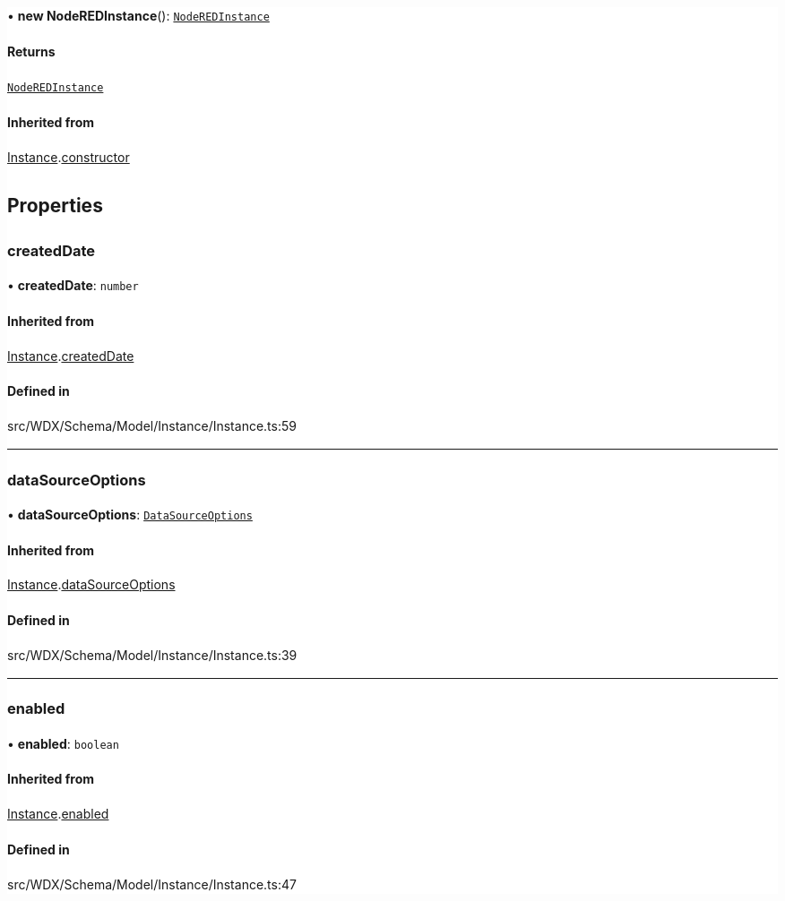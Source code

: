• **new NodeREDInstance**(): [`NodeREDInstance`](WDX.Schema.Model.Instance.NodeREDInstance.md)

#### Returns

[`NodeREDInstance`](WDX.Schema.Model.Instance.NodeREDInstance.md)

#### Inherited from

[Instance](WDX.Schema.Model.Instance.Instance.md).[constructor](WDX.Schema.Model.Instance.Instance.md#constructor)

## Properties

### createdDate

• **createdDate**: `number`

#### Inherited from

[Instance](WDX.Schema.Model.Instance.Instance.md).[createdDate](WDX.Schema.Model.Instance.Instance.md#createddate)

#### Defined in

src/WDX/Schema/Model/Instance/Instance.ts:59

___

### dataSourceOptions

• **dataSourceOptions**: [`DataSourceOptions`](WDX.Schema.Model.Instance.DataSourceOptions.md)

#### Inherited from

[Instance](WDX.Schema.Model.Instance.Instance.md).[dataSourceOptions](WDX.Schema.Model.Instance.Instance.md#datasourceoptions)

#### Defined in

src/WDX/Schema/Model/Instance/Instance.ts:39

___

### enabled

• **enabled**: `boolean`

#### Inherited from

[Instance](WDX.Schema.Model.Instance.Instance.md).[enabled](WDX.Schema.Model.Instance.Instance.md#enabled)

#### Defined in

src/WDX/Schema/Model/Instance/Instance.ts:47
